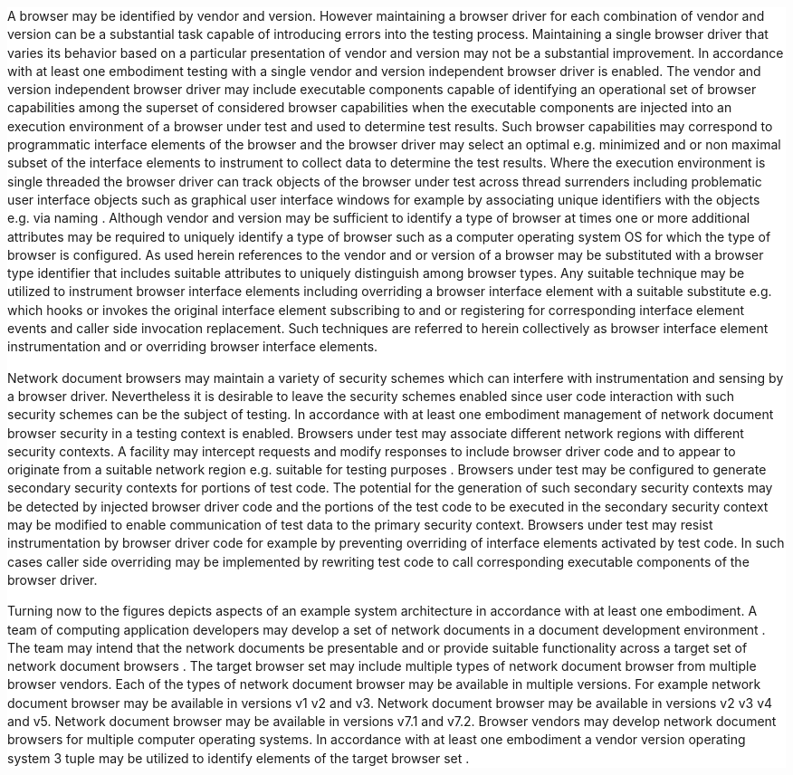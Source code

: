 A browser may be identified by vendor and version. However maintaining a browser driver for each combination of vendor and version can be a substantial task capable of introducing errors into the testing process. Maintaining a single browser driver that varies its behavior based on a particular presentation of vendor and version may not be a substantial improvement. In accordance with at least one embodiment testing with a single vendor and version independent browser driver is enabled. The vendor and version independent browser driver may include executable components capable of identifying an operational set of browser capabilities among the superset of considered browser capabilities when the executable components are injected into an execution environment of a browser under test and used to determine test results. Such browser capabilities may correspond to programmatic interface elements of the browser and the browser driver may select an optimal e.g. minimized and or non maximal subset of the interface elements to instrument to collect data to determine the test results. Where the execution environment is single threaded the browser driver can track objects of the browser under test across thread surrenders including problematic user interface objects such as graphical user interface windows for example by associating unique identifiers with the objects e.g. via naming . Although vendor and version may be sufficient to identify a type of browser at times one or more additional attributes may be required to uniquely identify a type of browser such as a computer operating system OS for which the type of browser is configured. As used herein references to the vendor and or version of a browser may be substituted with a browser type identifier that includes suitable attributes to uniquely distinguish among browser types. Any suitable technique may be utilized to instrument browser interface elements including overriding a browser interface element with a suitable substitute e.g. which hooks or invokes the original interface element subscribing to and or registering for corresponding interface element events and caller side invocation replacement. Such techniques are referred to herein collectively as browser interface element instrumentation and or overriding browser interface elements.

Network document browsers may maintain a variety of security schemes which can interfere with instrumentation and sensing by a browser driver. Nevertheless it is desirable to leave the security schemes enabled since user code interaction with such security schemes can be the subject of testing. In accordance with at least one embodiment management of network document browser security in a testing context is enabled. Browsers under test may associate different network regions with different security contexts. A facility may intercept requests and modify responses to include browser driver code and to appear to originate from a suitable network region e.g. suitable for testing purposes . Browsers under test may be configured to generate secondary security contexts for portions of test code. The potential for the generation of such secondary security contexts may be detected by injected browser driver code and the portions of the test code to be executed in the secondary security context may be modified to enable communication of test data to the primary security context. Browsers under test may resist instrumentation by browser driver code for example by preventing overriding of interface elements activated by test code. In such cases caller side overriding may be implemented by rewriting test code to call corresponding executable components of the browser driver.

Turning now to the figures depicts aspects of an example system architecture in accordance with at least one embodiment. A team of computing application developers may develop a set of network documents in a document development environment . The team may intend that the network documents be presentable and or provide suitable functionality across a target set of network document browsers . The target browser set may include multiple types of network document browser from multiple browser vendors. Each of the types of network document browser may be available in multiple versions. For example network document browser may be available in versions v1 v2 and v3. Network document browser may be available in versions v2 v3 v4 and v5. Network document browser may be available in versions v7.1 and v7.2. Browser vendors may develop network document browsers for multiple computer operating systems. In accordance with at least one embodiment a vendor version operating system 3 tuple may be utilized to identify elements of the target browser set .
